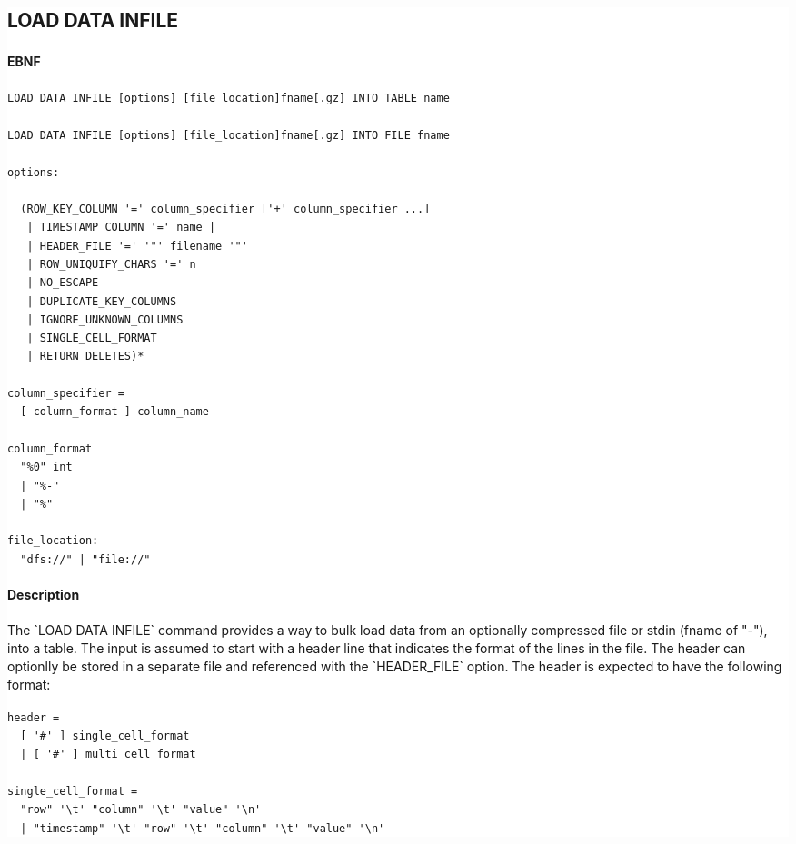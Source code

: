 LOAD DATA INFILE
----------------

#### EBNF

    LOAD DATA INFILE [options] [file_location]fname[.gz] INTO TABLE name

    LOAD DATA INFILE [options] [file_location]fname[.gz] INTO FILE fname

    options:

      (ROW_KEY_COLUMN '=' column_specifier ['+' column_specifier ...]
       | TIMESTAMP_COLUMN '=' name |
       | HEADER_FILE '=' '"' filename '"'
       | ROW_UNIQUIFY_CHARS '=' n
       | NO_ESCAPE
       | DUPLICATE_KEY_COLUMNS
       | IGNORE_UNKNOWN_COLUMNS
       | SINGLE_CELL_FORMAT
       | RETURN_DELETES)*

    column_specifier =
      [ column_format ] column_name

    column_format
      "%0" int
      | "%-"
      | "%"
    
    file_location:
      "dfs://" | "file://"
 
#### Description
<p>
The `LOAD DATA INFILE` command provides a way to bulk load data from an
optionally compressed file or stdin (fname of "-"), into a table.  The input
is assumed to start with a header line that indicates the format of the lines
in the file.  The header can optionlly be stored in a separate file and
referenced with the `HEADER_FILE` option.  The header is expected to have the
following format:

    header =
      [ '#' ] single_cell_format
      | [ '#' ] multi_cell_format

    single_cell_format =
      "row" '\t' "column" '\t' "value" '\n'
      | "timestamp" '\t' "row" '\t' "column" '\t' "value" '\n'
